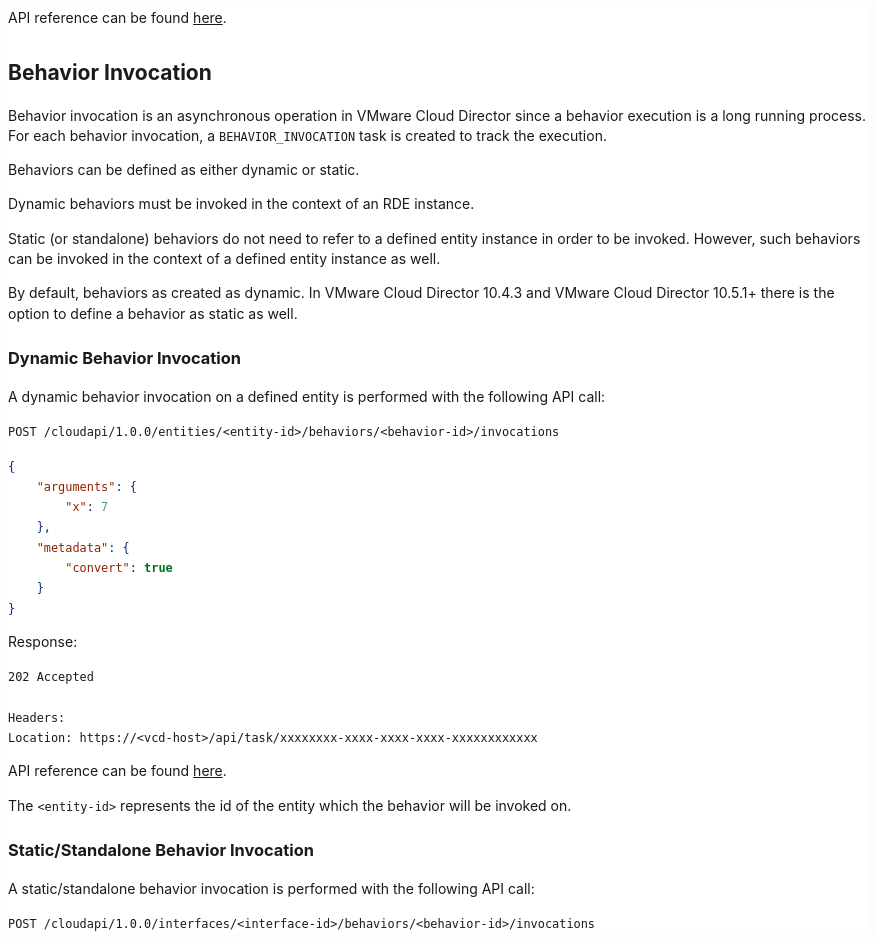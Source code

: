 API reference can be found [here](https://developer.broadcom.com/xapis/vmware-cloud-director-openapi/latest/cloudapi/1.0.0/interfaces/id/behaviors/post/).

## Behavior Invocation

Behavior invocation is an asynchronous operation in VMware Cloud Director since a behavior execution is a long running process. For each behavior invocation, a `BEHAVIOR_INVOCATION` task is created to track the execution.

Behaviors can be defined as either dynamic or static.

Dynamic behaviors must be invoked in the context of an RDE instance.

Static (or standalone) behaviors do not need to refer to a defined entity instance in order to be invoked. However, such behaviors can be invoked in the context of a defined entity instance as well.

By default, behaviors as created as dynamic. In VMware Cloud Director 10.4.3 and VMware Cloud Director 10.5.1+ there is the option to define a behavior as static as well.

### Dynamic Behavior Invocation

A dynamic behavior invocation on a defined entity is performed with the following API call:

```text
POST /cloudapi/1.0.0/entities/<entity-id>/behaviors/<behavior-id>/invocations
```

```json
{
    "arguments": {
        "x": 7
    },
    "metadata": {
        "convert": true
    }
}
```

Response:

```text
202 Accepted

Headers:
Location: https://<vcd-host>/api/task/xxxxxxxx-xxxx-xxxx-xxxx-xxxxxxxxxxxx
```

API reference can be found [here](https://developer.broadcom.com/xapis/vmware-cloud-director-openapi/latest/cloudapi/1.0.0/entities/id/behaviors/behaviorId/invocations/post/).

The `<entity-id>` represents the id of the entity which the behavior will be invoked on.

### Static/Standalone Behavior Invocation

A static/standalone behavior invocation is performed with the following API call:

```text
POST /cloudapi/1.0.0/interfaces/<interface-id>/behaviors/<behavior-id>/invocations
```
